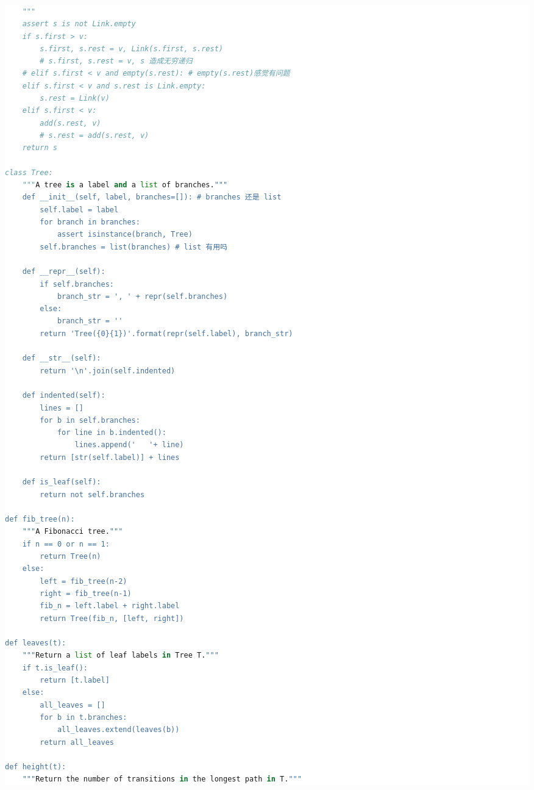 ``` python
    """
    assert s is not Link.empty
    if s.first > v:
        s.first, s.rest = v, Link(s.first, s.rest) 
        # s.first, s.rest = v, s 造成无穷递归
    # elif s.first < v and empty(s.rest): # empty(s.rest)感觉有问题
    elif s.first < v and s.rest is Link.empty:
        s.rest = Link(v)
    elif s.first < v:
        add(s.rest, v)
        # s.rest = add(s.rest, v)
    return s

class Tree:
    """A tree is a label and a list of branches."""
    def __init__(self, label, branches=[]): # branches 还是 list
        self.label = label
        for branch in branches:
            assert isinstance(branch, Tree)
        self.branches = list(branches) # list 有用吗

    def __repr__(self):
        if self.branches:
            branch_str = ', ' + repr(self.branches)
        else:
            branch_str = ''
        return 'Tree({0}{1})'.format(repr(self.label), branch_str)
    
    def __str__(self):
        return '\n'.join(self.indented)

    def indented(self):
        lines = []
        for b in self.branches:
            for line in b.indented():
                lines.append('   '+ line)
        return [str(self.label)] + lines
    
    def is_leaf(self):
        return not self.branches

def fib_tree(n):
    """A Fibonacci tree."""
    if n == 0 or n == 1:
        return Tree(n)
    else:
        left = fib_tree(n-2)
        right = fib_tree(n-1)
        fib_n = left.label + right.label
        return Tree(fib_n, [left, right])

def leaves(t):
    """Return a list of leaf labels in Tree T."""
    if t.is_leaf():
        return [t.label]
    else:
        all_leaves = []
        for b in t.branches:
            all_leaves.extend(leaves(b))
        return all_leaves

def height(t):
    """Return the number of transitions in the longest path in T."""
```